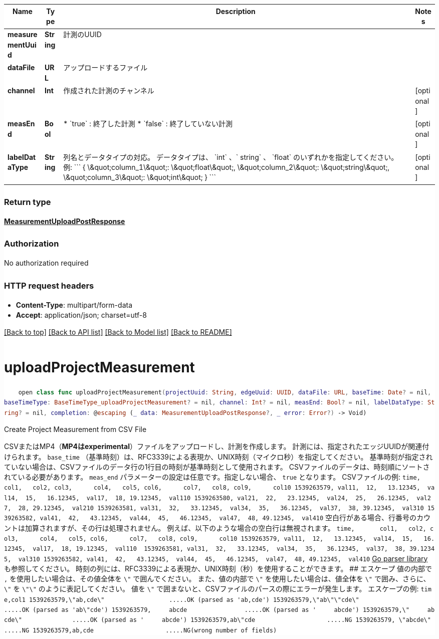 Name | Type | Description  | Notes
------------- | ------------- | ------------- | -------------
 **measurementUuid** | **String** | 計測のUUID | 
 **dataFile** | **URL** | アップロードするファイル | 
 **channel** | **Int** | 作成された計測のチャンネル | [optional] 
 **measEnd** | **Bool** | * &#x60;true&#x60; : 終了した計測 * &#x60;false&#x60; : 終了していない計測 | [optional] 
 **labelDataType** | **String** | 列名とデータタイプの対応。 データタイプは、 &#x60;int&#x60; 、&#x60; string&#x60; 、 &#x60;float&#x60; のいずれかを指定してください。 例: &#x60;&#x60;&#x60; {   \\\&quot;column_1\\\&quot;: \\\&quot;float\\\&quot;,   \\\&quot;column_2\\\&quot;: \\\&quot;string\\\&quot;,   \\\&quot;column_3\\\&quot;: \\\&quot;int\\\&quot; } &#x60;&#x60;&#x60; | [optional] 

### Return type

[**MeasurementUploadPostResponse**](MeasurementUploadPostResponse.md)

### Authorization

No authorization required

### HTTP request headers

 - **Content-Type**: multipart/form-data
 - **Accept**: application/json; charset=utf-8

[[Back to top]](#) [[Back to API list]](../README.md#documentation-for-api-endpoints) [[Back to Model list]](../README.md#documentation-for-models) [[Back to README]](../README.md)

# **uploadProjectMeasurement**
```swift
    open class func uploadProjectMeasurement(projectUuid: String, edgeUuid: UUID, dataFile: URL, baseTime: Date? = nil, baseTimeType: BaseTimeType_uploadProjectMeasurement? = nil, channel: Int? = nil, measEnd: Bool? = nil, labelDataType: String? = nil, completion: @escaping (_ data: MeasurementUploadPostResponse?, _ error: Error?) -> Void)
```

Create Project Measurement from CSV File

CSVまたはMP4（**MP4はexperimental**）ファイルをアップロードし、計測を作成します。 計測には、指定されたエッジUUIDが関連付けられます。  `base_time` （基準時刻）は、RFC3339による表現か、UNIX時刻（マイクロ秒）を指定してください。 基準時刻が指定されていない場合は、CSVファイルのデータ行の1行目の時刻が基準時刻として使用されます。 CSVファイルのデータは、時刻順にソートされている必要があります。 `meas_end` パラメーターの設定は任意です。指定しない場合、 `true` となります。  CSVファイルの例: ``` time,       col1,   col2, col3,      col4,   col5, col6,      col7,   col8, col9,      col10 1539263579, val11,  12,   13.12345,  val14,  15,   16.12345,  val17,  18, 19.12345,  val110 1539263580, val21,  22,   23.12345,  val24,  25,   26.12345,  val27,  28, 29.12345,  val210 1539263581, val31,  32,   33.12345,  val34,  35,   36.12345,  val37,  38, 39.12345,  val310 1539263582, val41,  42,   43.12345,  val44,  45,   46.12345,  val47,  48, 49.12345,  val410 ``` 空白行がある場合、行番号のカウントは加算されますが、その行は処理されません。 例えば、以下のような場合の空白行は無視されます。 ``` time,       col1,   col2, col3,      col4,   col5, col6,      col7,   col8, col9,      col10 1539263579, val11,  12,   13.12345,  val14,  15,   16.12345,  val17,  18, 19.12345,  val110  1539263581, val31,  32,   33.12345,  val34,  35,   36.12345,  val37,  38, 39.12345,  val310 1539263582, val41,  42,   43.12345,  val44,  45,   46.12345,  val47,  48, 49.12345,  val410 ```  [Go parser library](https://golang.org/pkg/encoding/csv/) も参照してください。  時刻の列には、RFC3339による表現か、UNIX時刻（秒）を使用することができます。 ## エスケープ 値の内部で `,` を使用したい場合は、その値全体を `\"` で囲んでください。 また、値の内部で `\"` を使用したい場合は、値全体を `\"` で囲み、さらに、 `\"` を `\"\"` のように表記してください。 値を `\"` で囲まないと、CSVファイルのパースの際にエラーが発生します。  エスケープの例: ``` time,col1 1539263579,\"ab,cde\"                  .....OK (parsed as 'ab,cde') 1539263579,\"ab\"\"cde\"                 .....OK (parsed as 'ab\"cde') 1539263579,     abcde                .....OK (parsed as '     abcde') 1539263579,\"     abcde\"              .....OK (parsed as '     abcde') 1539263579,ab\"cde                    .....NG 1539263579, \"abcde\"                  .....NG 1539263579,ab,cde                    .....NG(wrong number of fields) ```
